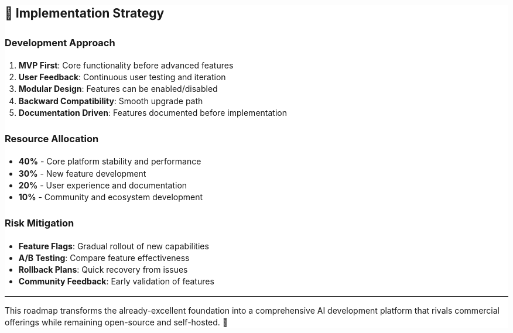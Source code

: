 ## 🎯 **Implementation Strategy**

### Development Approach
1. **MVP First**: Core functionality before advanced features
2. **User Feedback**: Continuous user testing and iteration
3. **Modular Design**: Features can be enabled/disabled
4. **Backward Compatibility**: Smooth upgrade path
5. **Documentation Driven**: Features documented before implementation

### Resource Allocation
- **40%** - Core platform stability and performance
- **30%** - New feature development
- **20%** - User experience and documentation
- **10%** - Community and ecosystem development

### Risk Mitigation
- **Feature Flags**: Gradual rollout of new capabilities
- **A/B Testing**: Compare feature effectiveness
- **Rollback Plans**: Quick recovery from issues
- **Community Feedback**: Early validation of features

---

This roadmap transforms the already-excellent foundation into a comprehensive AI development platform that rivals commercial offerings while remaining open-source and self-hosted. 🌟
